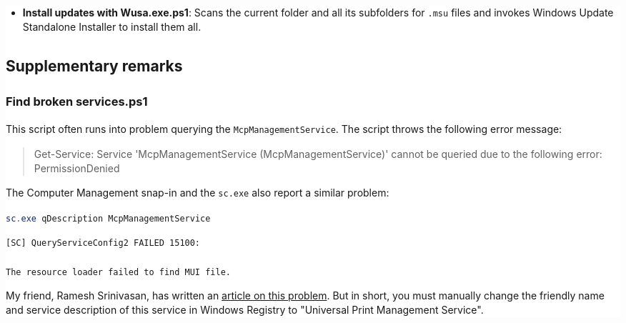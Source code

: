 - **Install updates with Wusa.exe.ps1**: Scans the current folder and all its subfolders for `.msu` files and invokes Windows Update Standalone Installer to install them all.

## Supplementary remarks

### Find broken services.ps1

This script often runs into problem querying the `McpManagementService`. The script throws the following error message:

> Get-Service: Service 'McpManagementService (McpManagementService)' cannot be queried due to the following error: PermissionDenied

The Computer Management snap-in and the `sc.exe` also report a similar problem:

```powershell
sc.exe qDescription McpManagementService
```

```output
[SC] QueryServiceConfig2 FAILED 15100:

The resource loader failed to find MUI file.
```

My friend, Ramesh Srinivasan, has written an [article on this problem][SR-FBS1]. But in short, you must manually change the friendly name and service description of this service in Windows Registry to "Universal Print Management Service".

[Defender fail]: https://www.reddit.com/r/WindowsHelp/comments/15j17ga/windows_defender_quarantined_an_iso_removed_it/
[TF1]: https://www.tenforums.com/tutorials/68217-app-suggestions-automatic-installation-turn-off-windows-10-a.html
[TF2]: https://www.tenforums.com/tutorials/4675-add-remove-duplicate-drives-navigation-pane-windows-10-a.html
[TF3]: https://www.tenforums.com/tutorials/6015-add-remove-folders-pc-windows-10-a.html
[telemetry]: https://en.wikipedia.org/wiki/Telemetry#Software
[telemetry1]: https://learn.microsoft.com/en-us/windows/privacy/diagnostic-data-viewer-overview
[telemetry2]: https://learn.microsoft.com/en-us/windows/privacy/required-windows-diagnostic-data-events-and-fields-2004
[Stop-Computer]: https://learn.microsoft.com/en-us/powershell/module/microsoft.powershell.management/stop-computer?view=powershell-5.1
[Restart-Computer]: https://learn.microsoft.com/en-us/powershell/module/microsoft.powershell.management/restart-computer?view=powershell-5.1
[SC1]: https://learn.microsoft.com/en-us/previous-versions/technet-magazine/cc162490(v=msdn.10)
[SC2]: https://learn.microsoft.com/en-us/windows/win32/cimwin32prov/win32-operatingsystem
[SC2-1]: https://learn.microsoft.com/en-us/windows/win32/cimwin32prov/reboot-method-in-class-win32-operatingsystem
[SC2-2]: https://learn.microsoft.com/en-us/windows/win32/cimwin32prov/shutdown-method-in-class-win32-operatingsystem
[SC2-3]: https://learn.microsoft.com/en-us/windows/win32/cimwin32prov/win32shutdown-method-in-class-win32-operatingsystem
[SC2-4]: https://learn.microsoft.com/en-us/windows/win32/cimwin32prov/win32shutdowntracker-method-in-class-win32-operatingsystem
[SC3]: https://learn.microsoft.com/en-us/previous-versions/tn-archive/ee156553(v=technet.10)
[SC3-1]: https://learn.microsoft.com/en-us/previous-versions/tn-archive/ee156545(v=technet.10)
[SC3-2]: https://learn.microsoft.com/en-us/previous-versions/tn-archive/ee156548(v=technet.10)
[SR-FBS1]: https://www.winhelponline.com/blog/mcpmanagementservice-error-1500-description/
[My personal blog]: htttps://confidentialfiles.wordpress.com
